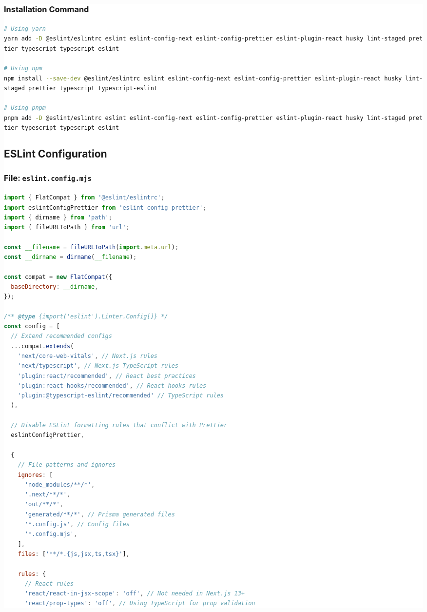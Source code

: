 ### Installation Command

```bash
# Using yarn
yarn add -D @eslint/eslintrc eslint eslint-config-next eslint-config-prettier eslint-plugin-react husky lint-staged prettier typescript typescript-eslint

# Using npm
npm install --save-dev @eslint/eslintrc eslint eslint-config-next eslint-config-prettier eslint-plugin-react husky lint-staged prettier typescript typescript-eslint

# Using pnpm
pnpm add -D @eslint/eslintrc eslint eslint-config-next eslint-config-prettier eslint-plugin-react husky lint-staged prettier typescript typescript-eslint
```

## ESLint Configuration

### File: `eslint.config.mjs`

```javascript
import { FlatCompat } from '@eslint/eslintrc';
import eslintConfigPrettier from 'eslint-config-prettier';
import { dirname } from 'path';
import { fileURLToPath } from 'url';

const __filename = fileURLToPath(import.meta.url);
const __dirname = dirname(__filename);

const compat = new FlatCompat({
  baseDirectory: __dirname,
});

/** @type {import('eslint').Linter.Config[]} */
const config = [
  // Extend recommended configs
  ...compat.extends(
    'next/core-web-vitals', // Next.js rules
    'next/typescript', // Next.js TypeScript rules
    'plugin:react/recommended', // React best practices
    'plugin:react-hooks/recommended', // React hooks rules
    'plugin:@typescript-eslint/recommended' // TypeScript rules
  ),

  // Disable ESLint formatting rules that conflict with Prettier
  eslintConfigPrettier,

  {
    // File patterns and ignores
    ignores: [
      'node_modules/**/*',
      '.next/**/*',
      'out/**/*',
      'generated/**/*', // Prisma generated files
      '*.config.js', // Config files
      '*.config.mjs',
    ],
    files: ['**/*.{js,jsx,ts,tsx}'],

    rules: {
      // React rules
      'react/react-in-jsx-scope': 'off', // Not needed in Next.js 13+
      'react/prop-types': 'off', // Using TypeScript for prop validation
```